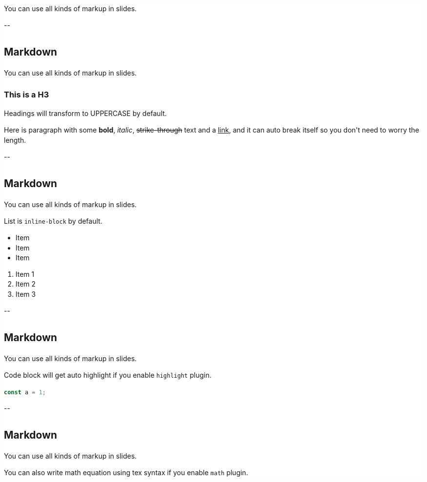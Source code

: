 
You can use all kinds of markup in slides.



--



## Markdown

You can use all kinds of markup in slides.

### This is a H3

Headings will transform to UPPERCASE by default.

Here is paragraph with some **bold**, _italic_, ~~strike-through~~ text and a [link](https://mister-hope.com), and it can auto break itself so you don't need to worry the length.

--



## Markdown

You can use all kinds of markup in slides.

List is `inline-block` by default.

- Item
- Item
- Item

1. Item 1
1. Item 2
1. Item 3

--



## Markdown

You can use all kinds of markup in slides.

Code block will get auto highlight if you enable `highlight` plugin.

```js
const a = 1;
```

--



## Markdown

You can use all kinds of markup in slides.

You can also write math equation using tex syntax if you enable `math` plugin.
